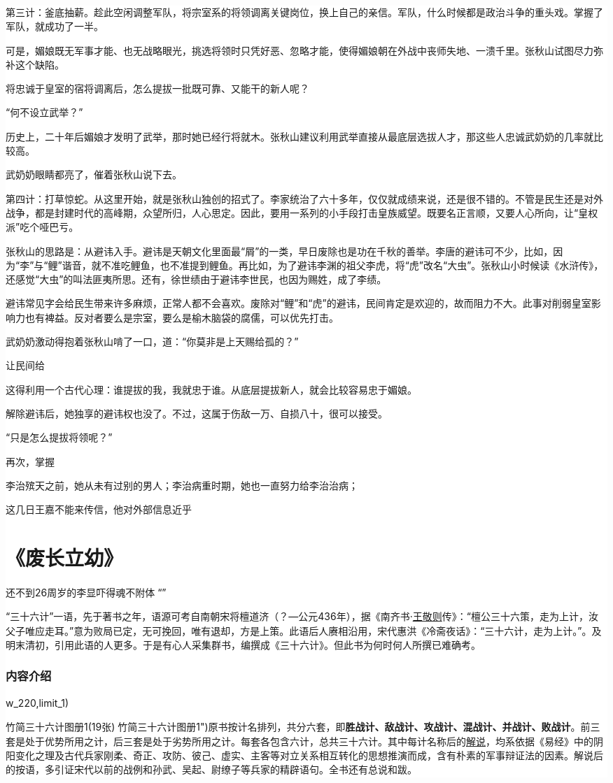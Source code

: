 第三计：釜底抽薪。趁此空闲调整军队，将宗室系的将领调离关键岗位，换上自己的亲信。军队，什么时候都是政治斗争的重头戏。掌握了军队，就成功了一半。

可是，媚娘既无军事才能、也无战略眼光，挑选将领时只凭好恶、忽略才能，使得媚娘朝在外战中丧师失地、一溃千里。张秋山试图尽力弥补这个缺陷。

将忠诚于皇室的宿将调离后，怎么提拔一批既可靠、又能干的新人呢？

“何不设立武举？”

历史上，二十年后媚娘才发明了武举，那时她已经行将就木。张秋山建议利用武举直接从最底层选拔人才，那这些人忠诚武奶奶的几率就比较高。

武奶奶眼睛都亮了，催着张秋山说下去。

第四计：打草惊蛇。从这里开始，就是张秋山独创的招式了。李家统治了六十多年，仅仅就成绩来说，还是很不错的。不管是民生还是对外战争，都是封建时代的高峰期，众望所归，人心思定。因此，要用一系列的小手段打击皇族威望。既要名正言顺，又要人心所向，让“皇权派”吃个哑巴亏。

张秋山的思路是：从避讳入手。避讳是天朝文化里面最“屑”的一类，早日废除也是功在千秋的善举。李唐的避讳可不少，比如，因为“李”与“鲤”谐音，就不准吃鲤鱼，也不准提到鲤鱼。再比如，为了避讳李渊的祖父李虎，将“虎”改名“大虫”。张秋山小时候读《水浒传》，还感觉“大虫”的叫法匪夷所思。还有，徐世绩由于避讳李世民，也因为赐姓，成了李绩。

避讳常见字会给民生带来许多麻烦，正常人都不会喜欢。废除对“鲤”和“虎”的避讳，民间肯定是欢迎的，故而阻力不大。此事对削弱皇室影响力也有裨益。反对者要么是宗室，要么是榆木脑袋的腐儒，可以优先打击。

武奶奶激动得抱着张秋山啃了一口，道：“你莫非是上天赐给孤的？”


让民间给


这得利用一个古代心理：谁提拔的我，我就忠于谁。从底层提拔新人，就会比较容易忠于媚娘。


解除避讳后，她独享的避讳权也没了。不过，这属于伤敌一万、自损八十，很可以接受。





“只是怎么提拔将领呢？”

再次，掌握

李治殡天之前，她从未有过别的男人；李治病重时期，她也一直努力给李治治病；

这几日王嘉不能来传信，他对外部信息近乎


# 《废长立幼》

还不到26周岁的李显吓得魂不附体
“”

“三十六计”一语，先于著书之年，语源可考自南朝宋将檀道济（？—公元436年），据《南齐书·[王敬则](https://baike.baidu.com/item/%E7%8E%8B%E6%95%AC%E5%88%99?fromModule=lemma_inlink)传》：“檀公三十六策，走为上计，汝父子唯应走耳。”意为败局已定，无可挽回，唯有退却，方是上策。此语后人赓相沿用，宋代惠洪《冷斋夜话》：“三十六计，走为上计。”。及明末清初，引用此语的人更多。于是有心人采集群书，编撰成《三十六计》。但此书为何时何人所撰已难确考。

### 内容介绍
w_220,limit_1)

竹简三十六计图册1(19张)
竹简三十六计图册1")原书按计名排列，共分六套，即**胜战计、敌战计、攻战计、混战计、并战计、败战计**。前三套是处于优势所用之计，后三套是处于劣势所用之计。每套各包含六计，总共三十六计。其中每计名称后的[解说](https://baike.baidu.com/item/%E8%A7%A3%E8%AF%B4/4924400?fromModule=lemma_inlink)，均系依据《易经》中的阴阳变化之理及古代兵家刚柔、奇正、攻防、彼己、虚实、主客等对立关系相互转化的思想推演而成，含有朴素的军事辩证法的因素。解说后的按语，多引证宋代以前的战例和孙武、吴起、尉缭子等兵家的精辟语句。全书还有总说和跋。
